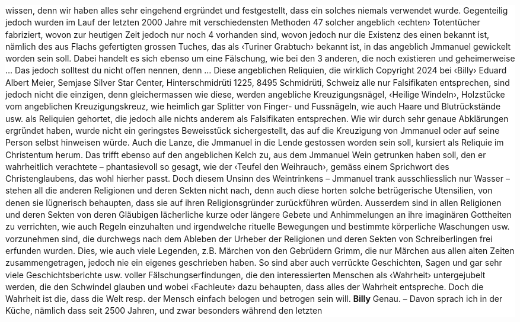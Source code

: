wissen, denn wir haben alles sehr eingehend ergründet und festgestellt, dass ein solches niemals verwendet wurde. Gegenteilig jedoch wurden im Lauf der letzten 2000 Jahre mit verschiedensten Methoden 47 solcher angeblich ‹echten› Totentücher fabriziert, wovon zur heutigen Zeit jedoch nur noch 4 vorhanden sind, wovon jedoch nur die Existenz des einen bekannt ist, nämlich des aus Flachs gefertigten grossen Tuches, das als ‹Turiner Grabtuch› bekannt ist, in das angeblich Jmmanuel gewickelt worden sein soll. Dabei handelt es sich ebenso um eine Fälschung, wie bei den 3 anderen, die noch existieren und geheimerweise … Das jedoch solltest du nicht offen nennen, denn … Diese angeblichen Reliquien, die wirklich Copyright 2024 bei ‹Billy› Eduard Albert Meier, Semjase Silver Star Center, Hinterschmidrüti 1225, 8495 Schmidrüti, Schweiz alle nur Falsifikaten entsprechen, sind jedoch nicht die einzigen, denn gleichermassen wie diese, werden angebliche Kreuzigungsnägel, ‹Heilige Windeln›, Holzstücke vom angeblichen Kreuzigungskreuz, wie heimlich gar Splitter von Finger- und Fussnägeln, wie auch Haare und Blutrückstände usw. als Reliquien gehortet, die jedoch alle nichts anderem als Falsifikaten entsprechen. Wie wir durch sehr genaue Abklärungen ergründet haben, wurde nicht ein geringstes Beweisstück sichergestellt, das auf die Kreuzigung von Jmmanuel oder auf seine Person selbst hinweisen würde. Auch die Lanze, die Jmmanuel in die Lende gestossen worden sein soll, kursiert als Reliquie im Christentum herum. Das trifft ebenso auf den angeblichen Kelch zu, aus dem Jmmanuel Wein getrunken haben soll, den er wahrheitlich verachtete – phantasievoll so gesagt, wie der ‹Teufel den Weihrauch›, gemäss einem Sprichwort des Christenglaubens, das wohl hierher passt. Doch diesem Unsinn des Weintrinkens – Jmmanuel trank ausschliesslich nur Wasser – stehen all die anderen Religionen und deren Sekten nicht nach, denn auch diese horten solche betrügerische Utensilien, von denen sie lügnerisch behaupten, dass sie auf ihren Religionsgründer zurückführen würden. Ausserdem sind in allen Religionen und deren Sekten von deren Gläubigen lächerliche kurze oder längere Gebete und Anhimmelungen an ihre imaginären Gottheiten zu verrichten, wie auch Regeln einzuhalten und irgendwelche rituelle Bewegungen und bestimmte körperliche Waschungen usw. vorzunehmen sind, die durchwegs nach dem Ableben der Urheber der Religionen und deren Sekten von Schreiberlingen frei erfunden wurden. Dies, wie auch viele Legenden, z.B. Märchen von den Gebrüdern Grimm, die nur Märchen aus allen alten Zeiten zusammengetragen, jedoch nie ein eigenes geschrieben haben. So sind aber auch verrückte Geschichten, Sagen und gar sehr viele Geschichtsberichte usw. voller Fälschungserfindungen, die den interessierten Menschen als ‹Wahrheit› untergejubelt werden, die den Schwindel glauben und wobei ‹Fachleute› dazu behaupten, dass alles der Wahrheit entspreche. Doch die Wahrheit ist die, dass die Welt resp. der Mensch einfach belogen und betrogen sein will.
**Billy** Genau. – Davon sprach ich in der Küche, nämlich dass seit 2500 Jahren, und zwar besonders während den letzten